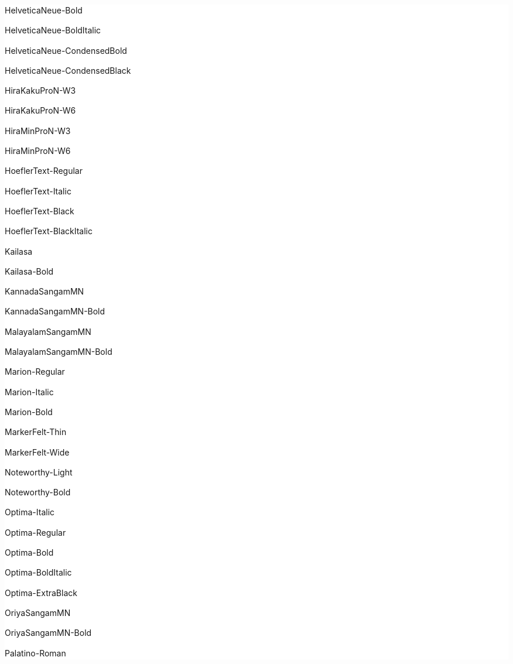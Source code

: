 HelveticaNeue-Bold

HelveticaNeue-BoldItalic

HelveticaNeue-CondensedBold

HelveticaNeue-CondensedBlack

HiraKakuProN-W3

HiraKakuProN-W6

HiraMinProN-W3

HiraMinProN-W6

HoeflerText-Regular

HoeflerText-Italic

HoeflerText-Black

HoeflerText-BlackItalic

Kailasa

Kailasa-Bold

KannadaSangamMN

KannadaSangamMN-Bold

MalayalamSangamMN

MalayalamSangamMN-Bold

Marion-Regular

Marion-Italic

Marion-Bold

MarkerFelt-Thin

MarkerFelt-Wide

Noteworthy-Light

Noteworthy-Bold

Optima-Italic

Optima-Regular

Optima-Bold

Optima-BoldItalic

Optima-ExtraBlack

OriyaSangamMN

OriyaSangamMN-Bold

Palatino-Roman
